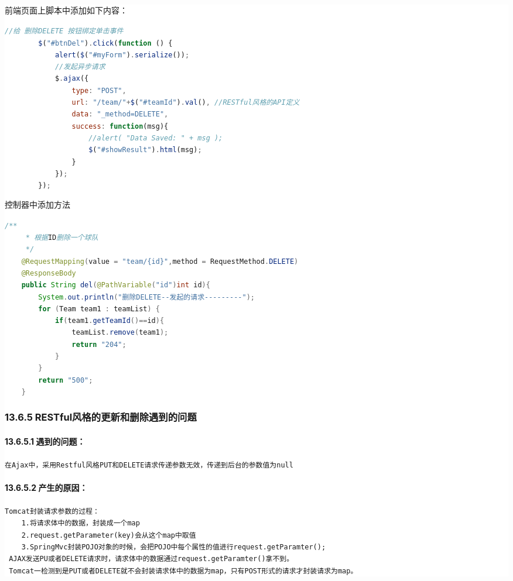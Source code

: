 前端页面上脚本中添加如下内容：

```javascript
//给 删除DELETE 按钮绑定单击事件
        $("#btnDel").click(function () {
            alert($("#myForm").serialize());
            //发起异步请求
            $.ajax({
                type: "POST",
                url: "/team/"+$("#teamId").val(), //RESTful风格的API定义
                data: "_method=DELETE",
                success: function(msg){
                    //alert( "Data Saved: " + msg );
                    $("#showResult").html(msg);
                }
            });
        });
```

控制器中添加方法

```java
/**
     * 根据ID删除一个球队
     */
    @RequestMapping(value = "team/{id}",method = RequestMethod.DELETE)
    @ResponseBody
    public String del(@PathVariable("id")int id){
        System.out.println("删除DELETE--发起的请求---------");
        for (Team team1 : teamList) {
            if(team1.getTeamId()==id){
                teamList.remove(team1);
                return "204";
            }
        }
        return "500";
    }
```

### 13.6.5 RESTful风格的更新和删除遇到的问题

#### 13.6.5.1 遇到的问题：

```
在Ajax中，采用Restful风格PUT和DELETE请求传递参数无效，传递到后台的参数值为null
```

#### 13.6.5.2 产生的原因：

```
Tomcat封装请求参数的过程：
    1.将请求体中的数据，封装成一个map
    2.request.getParameter(key)会从这个map中取值
    3.SpringMvc封装POJO对象的时候，会把POJO中每个属性的值进行request.getParamter();
 AJAX发送PU或者DELETE请求时，请求体中的数据通过request.getParamter()拿不到。
 Tomcat一检测到是PUT或者DELETE就不会封装请求体中的数据为map，只有POST形式的请求才封装请求为map。
```
